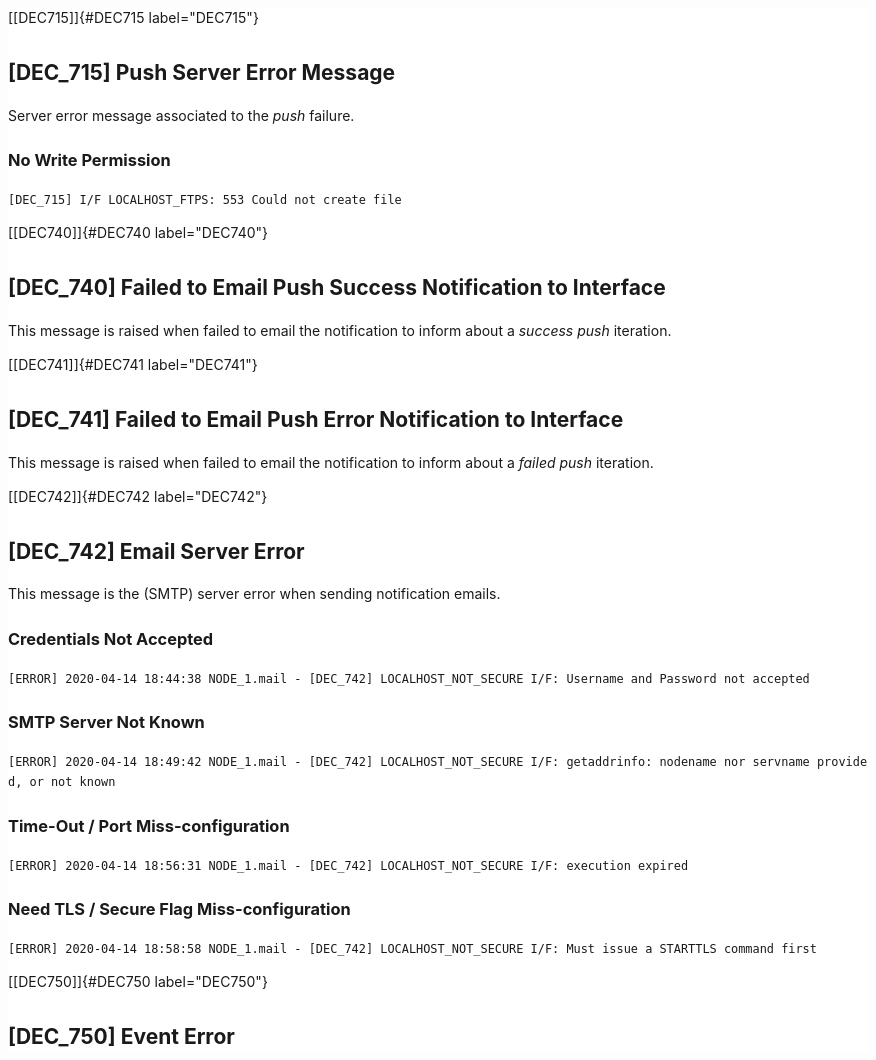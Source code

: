 [\[DEC715\]]{#DEC715 label="DEC715"}

\[DEC\_715\] Push Server Error Message
--------------------------------------

Server error message associated to the *push* failure.

### No Write Permission 

    [DEC_715] I/F LOCALHOST_FTPS: 553 Could not create file

[\[DEC740\]]{#DEC740 label="DEC740"}

\[DEC\_740\] Failed to Email Push Success Notification to Interface
-------------------------------------------------------------------

This message is raised when failed to email the notification to inform
about a *success* *push* iteration.

[\[DEC741\]]{#DEC741 label="DEC741"}

\[DEC\_741\] Failed to Email Push Error Notification to Interface
-----------------------------------------------------------------

This message is raised when failed to email the notification to inform
about a *failed* *push* iteration.

[\[DEC742\]]{#DEC742 label="DEC742"}

\[DEC\_742\] Email Server Error
-------------------------------

This message is the (SMTP) server error when sending notification
emails.

### Credentials Not Accepted

    [ERROR] 2020-04-14 18:44:38 NODE_1.mail - [DEC_742] LOCALHOST_NOT_SECURE I/F: Username and Password not accepted

### SMTP Server Not Known

    [ERROR] 2020-04-14 18:49:42 NODE_1.mail - [DEC_742] LOCALHOST_NOT_SECURE I/F: getaddrinfo: nodename nor servname provided, or not known

### Time-Out / Port Miss-configuration

    [ERROR] 2020-04-14 18:56:31 NODE_1.mail - [DEC_742] LOCALHOST_NOT_SECURE I/F: execution expired

### Need TLS / Secure Flag Miss-configuration

    [ERROR] 2020-04-14 18:58:58 NODE_1.mail - [DEC_742] LOCALHOST_NOT_SECURE I/F: Must issue a STARTTLS command first

[\[DEC750\]]{#DEC750 label="DEC750"}

\[DEC\_750\] Event Error
------------------------

